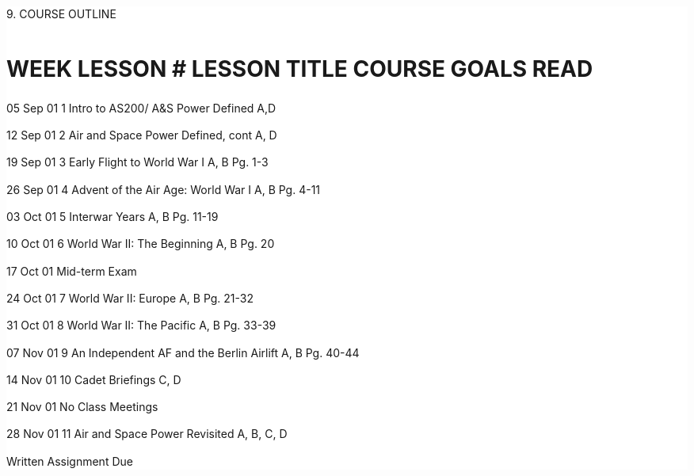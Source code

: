   

  

  

  

  

  

  

  

  

9\. COURSE OUTLINE

  

# WEEK LESSON # LESSON TITLE COURSE GOALS READ

  

05 Sep 01 1 Intro to AS200/ A&S Power Defined A,D

  

12 Sep 01 2 Air and Space Power Defined, cont A, D

  

19 Sep 01 3 Early Flight to World War I A, B Pg. 1-3

  

26 Sep 01 4 Advent of the Air Age: World War I A, B Pg. 4-11

  

03 Oct 01 5 Interwar Years A, B Pg. 11-19

  

10 Oct 01 6 World War II: The Beginning A, B Pg. 20

  

17 Oct 01 Mid-term Exam

  

24 Oct 01 7 World War II: Europe A, B Pg. 21-32

  

31 Oct 01 8 World War II: The Pacific A, B Pg. 33-39

  

07 Nov 01 9 An Independent AF and the Berlin Airlift A, B Pg. 40-44

  

14 Nov 01 10 Cadet Briefings C, D

  

21 Nov 01 No Class Meetings

  

28 Nov 01 11 Air and Space Power Revisited A, B, C, D

Written Assignment Due
